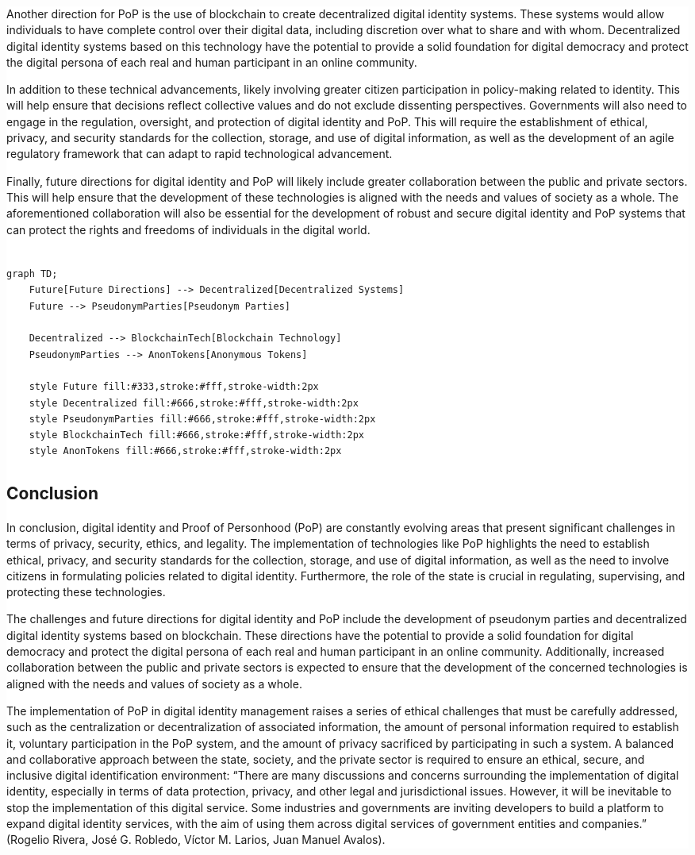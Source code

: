 Another direction for PoP is the use of blockchain to create decentralized digital identity systems. These systems would allow individuals to have complete control over their digital data, including discretion over what to share and with whom. Decentralized digital identity systems based on this technology have the potential to provide a solid foundation for digital democracy and protect the digital persona of each real and human participant in an online community.

In addition to these technical advancements, likely involving greater citizen participation in policy-making related to identity. This will help ensure that decisions reflect collective values and do not exclude dissenting perspectives. Governments will also need to engage in the regulation, oversight, and protection of digital identity and PoP. This will require the establishment of ethical, privacy, and security standards for the collection, storage, and use of digital information, as well as the development of an agile regulatory framework that can adapt to rapid technological advancement.

Finally, future directions for digital identity and PoP will likely include greater collaboration between the public and private sectors. This will help ensure that the development of these technologies is aligned with the needs and values of society as a whole. The aforementioned collaboration will also be essential for the development of robust and secure digital identity and PoP systems that can protect the rights and freedoms of individuals in the digital world.

```mermaid

graph TD;
    Future[Future Directions] --> Decentralized[Decentralized Systems]
    Future --> PseudonymParties[Pseudonym Parties]

    Decentralized --> BlockchainTech[Blockchain Technology]
    PseudonymParties --> AnonTokens[Anonymous Tokens]

    style Future fill:#333,stroke:#fff,stroke-width:2px
    style Decentralized fill:#666,stroke:#fff,stroke-width:2px
    style PseudonymParties fill:#666,stroke:#fff,stroke-width:2px
    style BlockchainTech fill:#666,stroke:#fff,stroke-width:2px
    style AnonTokens fill:#666,stroke:#fff,stroke-width:2px

```
## Conclusion

In conclusion, digital identity and Proof of Personhood (PoP) are constantly evolving areas that present significant challenges in terms of privacy, security, ethics, and legality. The implementation of technologies like PoP highlights the need to establish ethical, privacy, and security standards for the collection, storage, and use of digital information, as well as the need to involve citizens in formulating policies related to digital identity. Furthermore, the role of the state is crucial in regulating, supervising, and protecting these technologies.

The challenges and future directions for digital identity and PoP include the development of pseudonym parties and decentralized digital identity systems based on blockchain. These directions have the potential to provide a solid foundation for digital democracy and protect the digital persona of each real and human participant in an online community. Additionally, increased collaboration between the public and private sectors is expected to ensure that the development of the concerned technologies is aligned with the needs and values of society as a whole.

The implementation of PoP in digital identity management raises a series of ethical challenges that must be carefully addressed, such as the centralization or decentralization of associated information, the amount of personal information required to establish it, voluntary participation in the PoP system, and the amount of privacy sacrificed by participating in such a system. A balanced and collaborative approach between the state, society, and the private sector is required to ensure an ethical, secure, and inclusive digital identification environment: “There are many discussions and concerns surrounding the implementation of digital identity, especially in terms of data protection, privacy, and other legal and jurisdictional issues. However, it will be inevitable to stop the implementation of this digital service. Some industries and governments are inviting developers to build a platform to expand digital identity services, with the aim of using them across digital services of government entities and companies.” (Rogelio Rivera, José G. Robledo, Víctor M. Larios, Juan Manuel Avalos).
